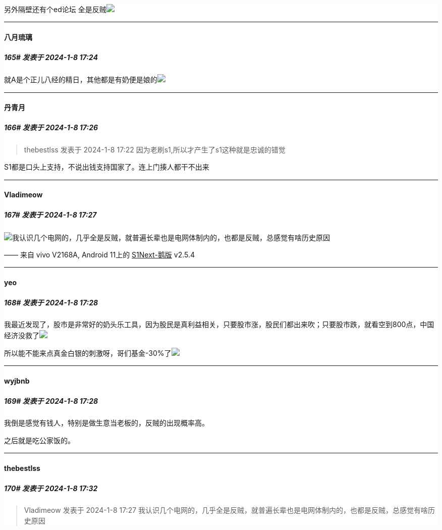 另外隔壁还有个ed论坛 全是反贼<img src="https://static.saraba1st.com/image/smiley/face2017/037.png" referrerpolicy="no-referrer">

*****

####  八月琉璃  
##### 165#       发表于 2024-1-8 17:24

就A是个正儿八经的精日，其他都是有奶便是娘的<img src="https://static.saraba1st.com/image/smiley/face2017/037.png" referrerpolicy="no-referrer">

*****

####  丹青月  
##### 166#       发表于 2024-1-8 17:26

<blockquote>thebestlss 发表于 2024-1-8 17:22
因为老刷s1,所以才产生了s1这种就是忠诚的错觉</blockquote>
S1都是口头上支持，不说出钱支持国家了。连上门揍人都干不出来

*****

####  Vladimeow  
##### 167#       发表于 2024-1-8 17:27

<img src="https://static.saraba1st.com/image/smiley/face2017/001.png" referrerpolicy="no-referrer">我认识几个电网的，几乎全是反贼，就普遍长辈也是电网体制内的，也都是反贼，总感觉有啥历史原因

—— 来自 vivo V2168A, Android 11上的 [S1Next-鹅版](https://github.com/ykrank/S1-Next/releases) v2.5.4

*****

####  yeo  
##### 168#       发表于 2024-1-8 17:28

我最近发现了，股市是非常好的奶头乐工具，因为股民是真利益相关，只要股市涨，股民们都出来吹；只要股市跌，就看空到800点，中国经济没救了<img src="https://static.saraba1st.com/image/smiley/face2017/037.png" referrerpolicy="no-referrer">

所以能不能来点真金白银的刺激呀，哥们基金-30%了<img src="https://static.saraba1st.com/image/smiley/face2017/026.png" referrerpolicy="no-referrer">

*****

####  wyjbnb  
##### 169#       发表于 2024-1-8 17:28

我倒是感觉有钱人，特别是做生意当老板的，反贼的出现概率高。

之后就是吃公家饭的。

*****

####  thebestlss  
##### 170#       发表于 2024-1-8 17:32

<blockquote>Vladimeow 发表于 2024-1-8 17:27
我认识几个电网的，几乎全是反贼，就普遍长辈也是电网体制内的，也都是反贼，总感觉有啥历史原因
